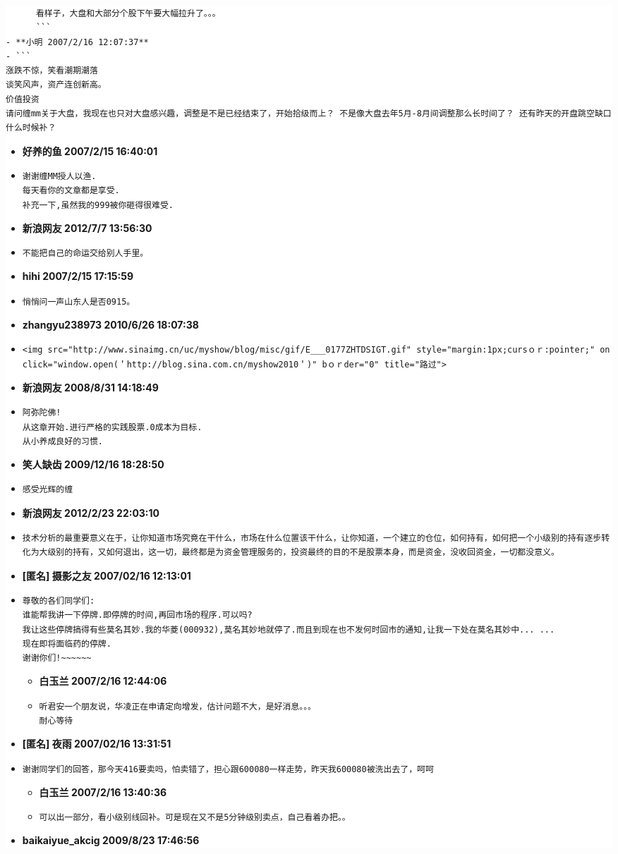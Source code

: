   ```
        看样子，大盘和大部分个股下午要大幅拉升了。。。
        ```
- **小明 2007/2/16 12:07:37**
- ```
  涨跌不惊，笑看潮期潮落
  谈笑风声，资产连创新高。
  价值投资
  请问缠mm关于大盘，我现在也只对大盘感兴趣，调整是不是已经结束了，开始拾级而上？ 不是像大盘去年5月-8月间调整那么长时间了？ 还有昨天的开盘跳空缺口什么时候补？
  ```
- **好养的鱼 2007/2/15 16:40:01**
- ```
  谢谢缠MM授人以渔.
  每天看你的文章都是享受.
  补充一下,虽然我的999被你砸得很难受.
  ```
- **新浪网友 2012/7/7 13:56:30**
- ```
  不能把自己的命运交给别人手里。
  ```
- **hihi 2007/2/15 17:15:59**
- ```
  悄悄问一声山东人是否0915。
  ```
- **zhangyu238973 2010/6/26 18:07:38**
- ```
  <img src="http://www.sinaimg.cn/uc/myshow/blog/misc/gif/E___0177ZHTDSIGT.gif" style="margin:1px;cursｏｒ:pointer;" onclick="window.open(＇http://blog.sina.com.cn/myshow2010＇)" bｏｒder="0" title="路过">
  ```
- **新浪网友 2008/8/31 14:18:49**
- ```
  阿弥陀佛!
  从这章开始.进行严格的实践股票.0成本为目标.
  从小养成良好的习惯.
  ```
- **笑人缺齿 2009/12/16 18:28:50**
- ```
  感受光辉的缠
  ```
- **新浪网友 2012/2/23 22:03:10**
- ```
  技术分析的最重要意义在于，让你知道市场究竟在干什么，市场在什么位置该干什么，让你知道，一个建立的仓位，如何持有，如何把一个小级别的持有逐步转化为大级别的持有，又如何退出，这一切，最终都是为资金管理服务的，投资最终的目的不是股票本身，而是资金，没收回资金，一切都没意义。
  ```
- **[匿名] 摄影之友  2007/02/16 12:13:01**
- ```
  尊敬的各们同学们:
  谁能帮我讲一下停牌.即停牌的时间,再回市场的程序.可以吗?
  我让这些停牌搞得有些莫名其妙.我的华菱(000932),莫名其妙地就停了.而且到现在也不发何时回市的通知,让我一下处在莫名其妙中... ...
  现在即将面临药的停牌.
  谢谢你们!~~~~~~ 
  ```
   - **白玉兰 2007/2/16 12:44:06**
   - ```
     听君安一个朋友说，华凌正在申请定向增发，估计问题不大，是好消息。。。
     耐心等待
     ```
- **[匿名] 夜雨  2007/02/16 13:31:51**
- ```
  谢谢同学们的回答，那今天416要卖吗，怕卖错了，担心跟600080一样走势，昨天我600080被洗出去了，呵呵 
  ```
   - **白玉兰 2007/2/16 13:40:36**
   - ```
     可以出一部分，看小级别线回补。可是现在又不是5分钟级别卖点，自己看着办把。。
     ```
- **baikaiyue_akcig 2009/8/23 17:46:56**
  ```